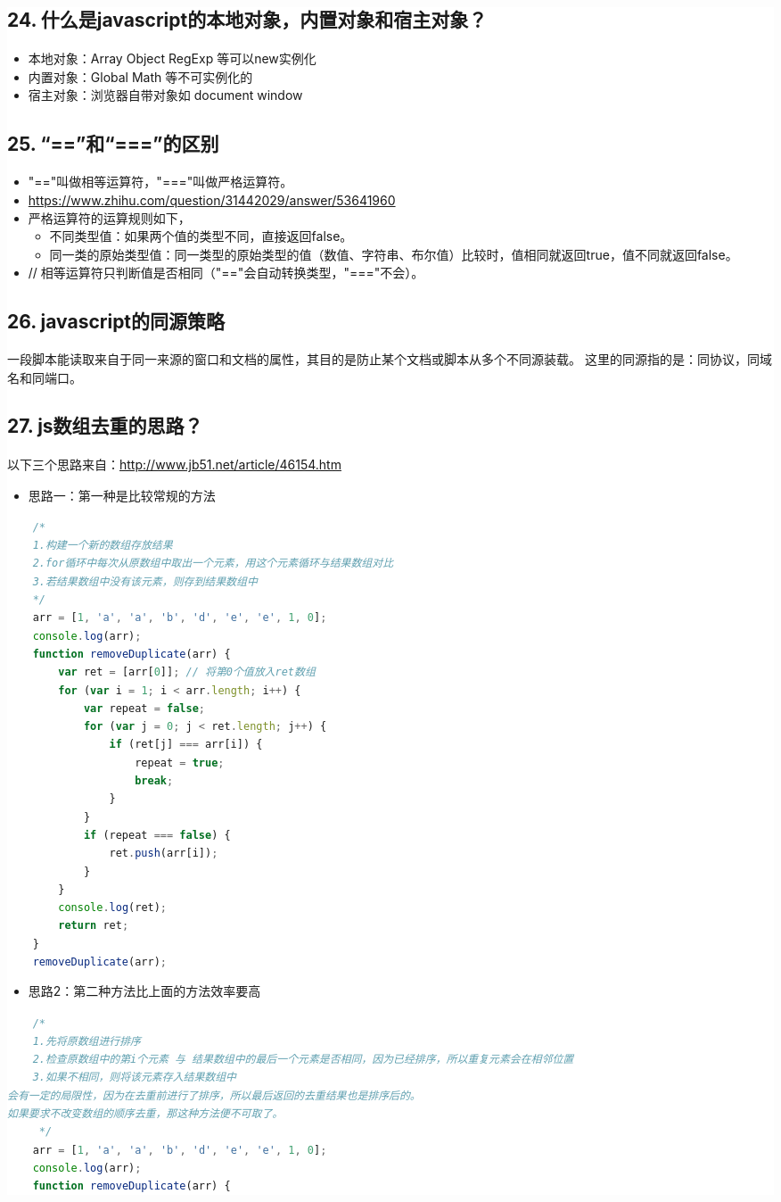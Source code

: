 
## 24. 什么是javascript的本地对象，内置对象和宿主对象？
- 本地对象：Array Object RegExp 等可以new实例化
- 内置对象：Global Math 等不可实例化的
- 宿主对象：浏览器自带对象如 document window


## 25. “==”和“===”的区别
- "=="叫做相等运算符，"==="叫做严格运算符。
- https://www.zhihu.com/question/31442029/answer/53641960
- 严格运算符的运算规则如下，
    - 不同类型值：如果两个值的类型不同，直接返回false。
    - 同一类的原始类型值：同一类型的原始类型的值（数值、字符串、布尔值）比较时，值相同就返回true，值不同就返回false。
- // 相等运算符只判断值是否相同（"=="会自动转换类型，"==="不会）。


## 26. javascript的同源策略
一段脚本能读取来自于同一来源的窗口和文档的属性，其目的是防止某个文档或脚本从多个不同源装载。
这里的同源指的是：同协议，同域名和同端口。


## 27. js数组去重的思路？
以下三个思路来自：http://www.jb51.net/article/46154.htm
- 思路一：第一种是比较常规的方法
```javascript
    /*
    1.构建一个新的数组存放结果
    2.for循环中每次从原数组中取出一个元素，用这个元素循环与结果数组对比
    3.若结果数组中没有该元素，则存到结果数组中
    */
    arr = [1, 'a', 'a', 'b', 'd', 'e', 'e', 1, 0];
    console.log(arr);
    function removeDuplicate(arr) {
        var ret = [arr[0]]; // 将第0个值放入ret数组
        for (var i = 1; i < arr.length; i++) {
            var repeat = false;
            for (var j = 0; j < ret.length; j++) {
                if (ret[j] === arr[i]) {
                    repeat = true;
                    break;
                }
            }
            if (repeat === false) {
                ret.push(arr[i]);
            }
        }
        console.log(ret);
        return ret;
    }
    removeDuplicate(arr);
```
- 思路2：第二种方法比上面的方法效率要高
```javascript
    /*
    1.先将原数组进行排序
    2.检查原数组中的第i个元素 与 结果数组中的最后一个元素是否相同，因为已经排序，所以重复元素会在相邻位置
    3.如果不相同，则将该元素存入结果数组中
会有一定的局限性，因为在去重前进行了排序，所以最后返回的去重结果也是排序后的。
如果要求不改变数组的顺序去重，那这种方法便不可取了。
     */
    arr = [1, 'a', 'a', 'b', 'd', 'e', 'e', 1, 0];
    console.log(arr);
    function removeDuplicate(arr) {
```